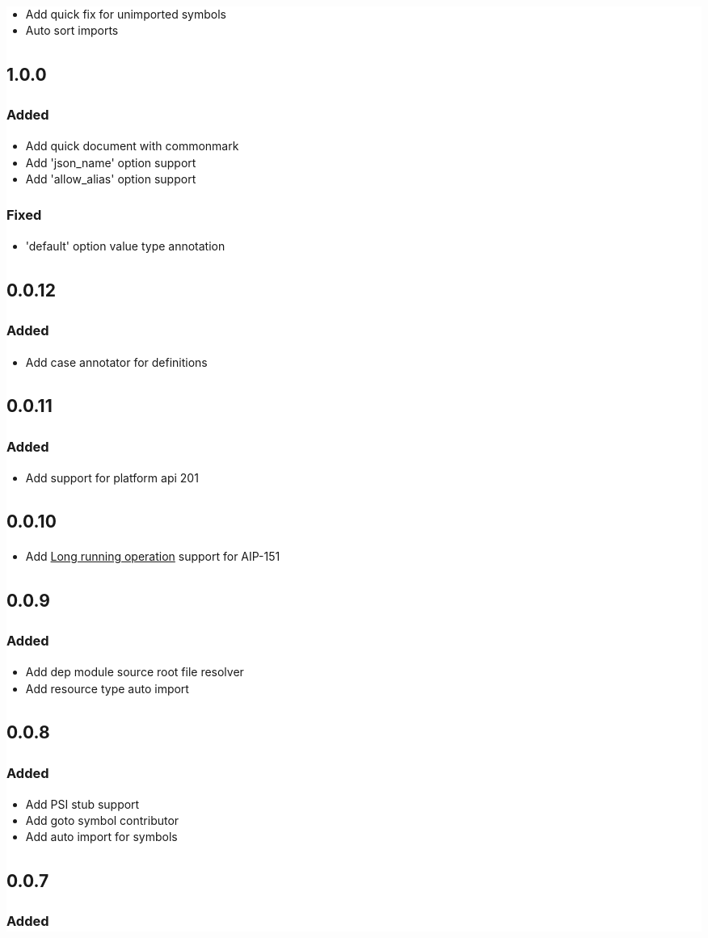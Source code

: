 - Add quick fix for unimported symbols
- Auto sort imports

## 1.0.0

### Added

- Add quick document with commonmark
- Add 'json_name' option support
- Add 'allow_alias' option support

### Fixed

- 'default' option value type annotation

## 0.0.12

### Added

- Add case annotator for definitions

## 0.0.11

### Added

- Add support for platform api 201

## 0.0.10

- Add [Long running operation](https://aip.bybutter.com/151) support for AIP-151

## 0.0.9

### Added

- Add dep module source root file resolver
- Add resource type auto import

## 0.0.8

### Added

- Add PSI stub support
- Add goto symbol contributor
- Add auto import for symbols

## 0.0.7

### Added
